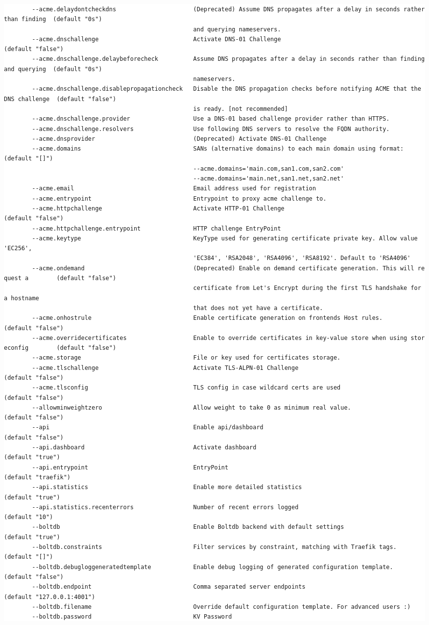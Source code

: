             --acme.delaydontcheckdns                      (Deprecated) Assume DNS propagates after a delay in seconds rather than finding  (default "0s")
                                                          and querying nameservers.
            --acme.dnschallenge                           Activate DNS-01 Challenge                                                        (default "false")
            --acme.dnschallenge.delaybeforecheck          Assume DNS propagates after a delay in seconds rather than finding and querying  (default "0s")
                                                          nameservers.
            --acme.dnschallenge.disablepropagationcheck   Disable the DNS propagation checks before notifying ACME that the DNS challenge  (default "false")
                                                          is ready. [not recommended]
            --acme.dnschallenge.provider                  Use a DNS-01 based challenge provider rather than HTTPS.
            --acme.dnschallenge.resolvers                 Use following DNS servers to resolve the FQDN authority.
            --acme.dnsprovider                            (Deprecated) Activate DNS-01 Challenge
            --acme.domains                                SANs (alternative domains) to each main domain using format:                     (default "[]")
                                                          --acme.domains='main.com,san1.com,san2.com'
                                                          --acme.domains='main.net,san1.net,san2.net'
            --acme.email                                  Email address used for registration
            --acme.entrypoint                             Entrypoint to proxy acme challenge to.
            --acme.httpchallenge                          Activate HTTP-01 Challenge                                                       (default "false")
            --acme.httpchallenge.entrypoint               HTTP challenge EntryPoint
            --acme.keytype                                KeyType used for generating certificate private key. Allow value 'EC256',
                                                          'EC384', 'RSA2048', 'RSA4096', 'RSA8192'. Default to 'RSA4096'
            --acme.ondemand                               (Deprecated) Enable on demand certificate generation. This will request a        (default "false")
                                                          certificate from Let's Encrypt during the first TLS handshake for a hostname
                                                          that does not yet have a certificate.
            --acme.onhostrule                             Enable certificate generation on frontends Host rules.                           (default "false")
            --acme.overridecertificates                   Enable to override certificates in key-value store when using storeconfig        (default "false")
            --acme.storage                                File or key used for certificates storage.
            --acme.tlschallenge                           Activate TLS-ALPN-01 Challenge                                                   (default "false")
            --acme.tlsconfig                              TLS config in case wildcard certs are used                                       (default "false")
            --allowminweightzero                          Allow weight to take 0 as minimum real value.                                    (default "false")
            --api                                         Enable api/dashboard                                                             (default "false")
            --api.dashboard                               Activate dashboard                                                               (default "true")
            --api.entrypoint                              EntryPoint                                                                       (default "traefik")
            --api.statistics                              Enable more detailed statistics                                                  (default "true")
            --api.statistics.recenterrors                 Number of recent errors logged                                                   (default "10")
            --boltdb                                      Enable Boltdb backend with default settings                                      (default "true")
            --boltdb.constraints                          Filter services by constraint, matching with Traefik tags.                       (default "[]")
            --boltdb.debugloggeneratedtemplate            Enable debug logging of generated configuration template.                        (default "false")
            --boltdb.endpoint                             Comma separated server endpoints                                                 (default "127.0.0.1:4001")
            --boltdb.filename                             Override default configuration template. For advanced users :)
            --boltdb.password                             KV Password